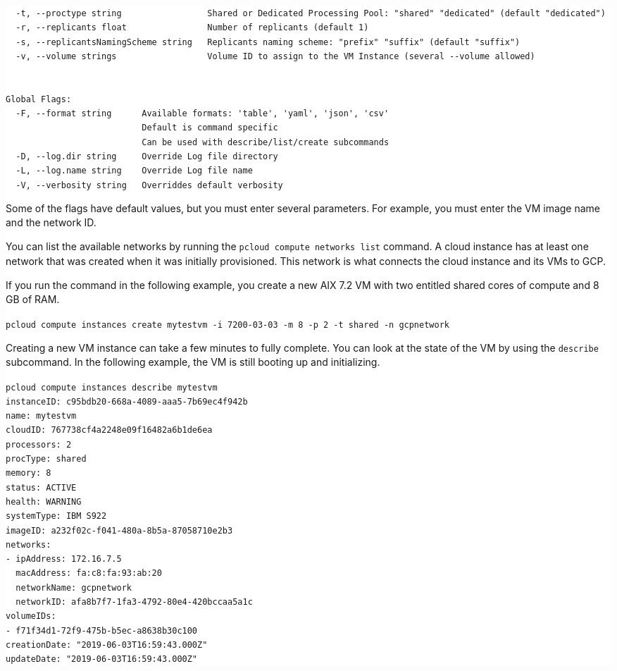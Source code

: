 ```shell
  -t, --proctype string                 Shared or Dedicated Processing Pool: "shared" "dedicated" (default "dedicated")
  -r, --replicants float                Number of replicants (default 1)
  -s, --replicantsNamingScheme string   Replicants naming scheme: "prefix" "suffix" (default "suffix")
  -v, --volume strings                  Volume ID to assign to the VM Instance (several --volume allowed)


Global Flags:
  -F, --format string      Available formats: 'table', 'yaml', 'json', 'csv'
                           Default is command specific
                           Can be used with describe/list/create subcommands
  -D, --log.dir string     Override Log file directory
  -L, --log.name string    Override Log file name
  -V, --verbosity string   Overriddes default verbosity
```

Some of the flags have default values, but you must enter several parameters. For example, you must enter the VM image name and the network ID.

You can list the available networks by running the `pcloud compute networks list` command. A cloud instance has at least one network that was created when it was initially provisioned. This network is what connects the cloud instance and its VMs to GCP.

If you run the command in the following example, you create a new AIX 7.2 VM with two entitled shared cores of compute and 8 GB of RAM.

```shell
pcloud compute instances create mytestvm -i 7200-03-03 -m 8 -p 2 -t shared -n gcpnetwork
```

Creating a new VM instance can take a few minutes to fully complete. You can look at the state of the VM by using the `describe` subcommand. In the following example, the VM is still booting up and initializing.

```shell
pcloud compute instances describe mytestvm
instanceID: c95bdb20-668a-4089-aaa5-7b69ec4f942b
name: mytestvm
cloudID: 767738cf4a2248e09f16482a6b1de6ea
processors: 2
procType: shared
memory: 8
status: ACTIVE
health: WARNING
systemType: IBM S922
imageID: a232f02c-f041-480a-8b5a-87058710e2b3
networks:
- ipAddress: 172.16.7.5
  macAddress: fa:c8:fa:93:ab:20
  networkName: gcpnetwork
  networkID: afa8b7f7-1fa3-4792-80e4-420bccaa5a1c
volumeIDs:
- f71f34d1-72f9-475b-b5ec-a8638b30c100
creationDate: "2019-06-03T16:59:43.000Z"
updateDate: "2019-06-03T16:59:43.000Z"
```
